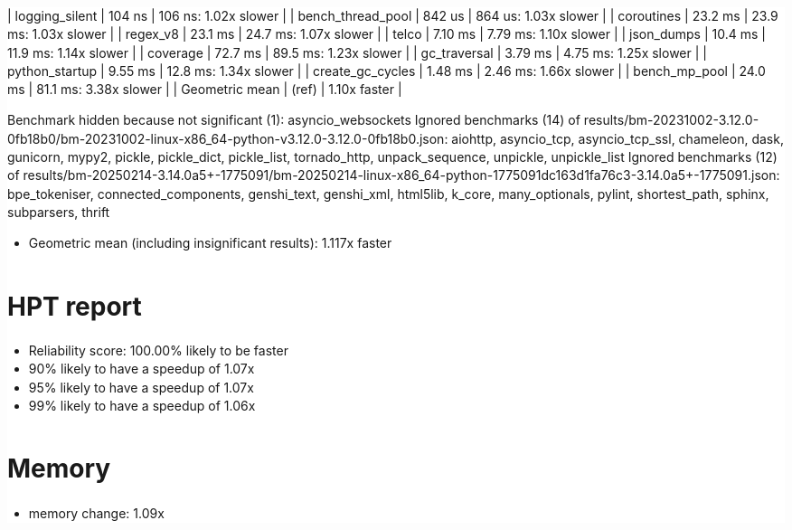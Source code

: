 | logging_silent             | 104 ns                                                 | 106 ns: 1.02x slower                                                   |
| bench_thread_pool          | 842 us                                                 | 864 us: 1.03x slower                                                   |
| coroutines                 | 23.2 ms                                                | 23.9 ms: 1.03x slower                                                  |
| regex_v8                   | 23.1 ms                                                | 24.7 ms: 1.07x slower                                                  |
| telco                      | 7.10 ms                                                | 7.79 ms: 1.10x slower                                                  |
| json_dumps                 | 10.4 ms                                                | 11.9 ms: 1.14x slower                                                  |
| coverage                   | 72.7 ms                                                | 89.5 ms: 1.23x slower                                                  |
| gc_traversal               | 3.79 ms                                                | 4.75 ms: 1.25x slower                                                  |
| python_startup             | 9.55 ms                                                | 12.8 ms: 1.34x slower                                                  |
| create_gc_cycles           | 1.48 ms                                                | 2.46 ms: 1.66x slower                                                  |
| bench_mp_pool              | 24.0 ms                                                | 81.1 ms: 3.38x slower                                                  |
| Geometric mean             | (ref)                                                  | 1.10x faster                                                           |

Benchmark hidden because not significant (1): asyncio_websockets
Ignored benchmarks (14) of results/bm-20231002-3.12.0-0fb18b0/bm-20231002-linux-x86_64-python-v3.12.0-3.12.0-0fb18b0.json: aiohttp, asyncio_tcp, asyncio_tcp_ssl, chameleon, dask, gunicorn, mypy2, pickle, pickle_dict, pickle_list, tornado_http, unpack_sequence, unpickle, unpickle_list
Ignored benchmarks (12) of results/bm-20250214-3.14.0a5+-1775091/bm-20250214-linux-x86_64-python-1775091dc163d1fa76c3-3.14.0a5+-1775091.json: bpe_tokeniser, connected_components, genshi_text, genshi_xml, html5lib, k_core, many_optionals, pylint, shortest_path, sphinx, subparsers, thrift

- Geometric mean (including insignificant results): 1.117x faster

# HPT report

- Reliability score: 100.00% likely to be faster
- 90% likely to have a speedup of 1.07x
- 95% likely to have a speedup of 1.07x
- 99% likely to have a speedup of 1.06x

# Memory
- memory change: 1.09x